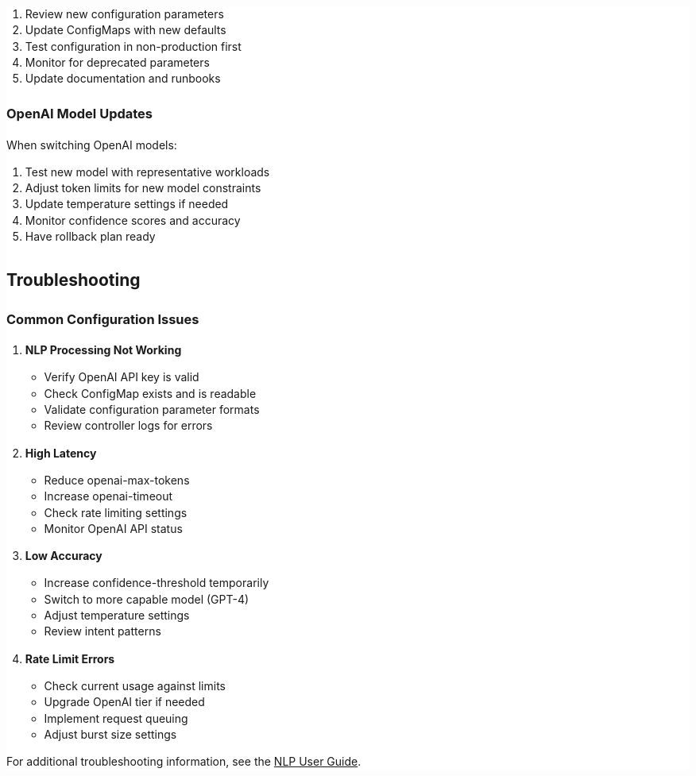 1. Review new configuration parameters
2. Update ConfigMaps with new defaults
3. Test configuration in non-production first
4. Monitor for deprecated parameters
5. Update documentation and runbooks

### OpenAI Model Updates

When switching OpenAI models:

1. Test new model with representative workloads
2. Adjust token limits for new model constraints
3. Update temperature settings if needed
4. Monitor confidence scores and accuracy
5. Have rollback plan ready

## Troubleshooting

### Common Configuration Issues

1. **NLP Processing Not Working**
   - Verify OpenAI API key is valid
   - Check ConfigMap exists and is readable
   - Validate configuration parameter formats
   - Review controller logs for errors

2. **High Latency**
   - Reduce openai-max-tokens
   - Increase openai-timeout
   - Check rate limiting settings
   - Monitor OpenAI API status

3. **Low Accuracy**
   - Increase confidence-threshold temporarily
   - Switch to more capable model (GPT-4)
   - Adjust temperature settings
   - Review intent patterns

4. **Rate Limit Errors**
   - Check current usage against limits
   - Upgrade OpenAI tier if needed
   - Implement request queuing
   - Adjust burst size settings

For additional troubleshooting information, see the [NLP User Guide](../user-guides/nlp-usage.md#troubleshooting).
